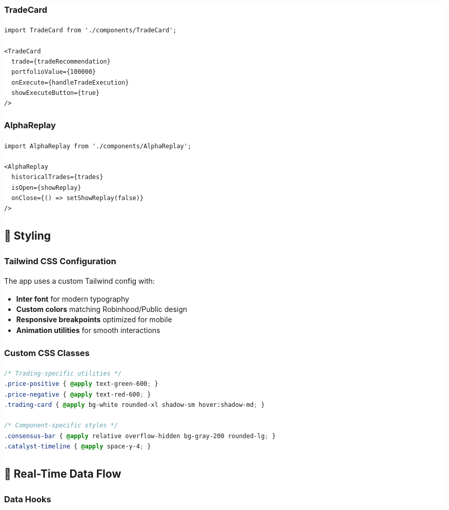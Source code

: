 ### TradeCard

```tsx
import TradeCard from './components/TradeCard';

<TradeCard
  trade={tradeRecommendation}
  portfolioValue={100000}
  onExecute={handleTradeExecution}
  showExecuteButton={true}
/>
```

### AlphaReplay

```tsx
import AlphaReplay from './components/AlphaReplay';

<AlphaReplay
  historicalTrades={trades}
  isOpen={showReplay}
  onClose={() => setShowReplay(false)}
/>
```

## 🎨 Styling

### Tailwind CSS Configuration

The app uses a custom Tailwind config with:

- **Inter font** for modern typography
- **Custom colors** matching Robinhood/Public design
- **Responsive breakpoints** optimized for mobile
- **Animation utilities** for smooth interactions

### Custom CSS Classes

```css
/* Trading-specific utilities */
.price-positive { @apply text-green-600; }
.price-negative { @apply text-red-600; }
.trading-card { @apply bg-white rounded-xl shadow-sm hover:shadow-md; }

/* Component-specific styles */
.consensus-bar { @apply relative overflow-hidden bg-gray-200 rounded-lg; }
.catalyst-timeline { @apply space-y-4; }
```

## 🔄 Real-Time Data Flow

### Data Hooks
